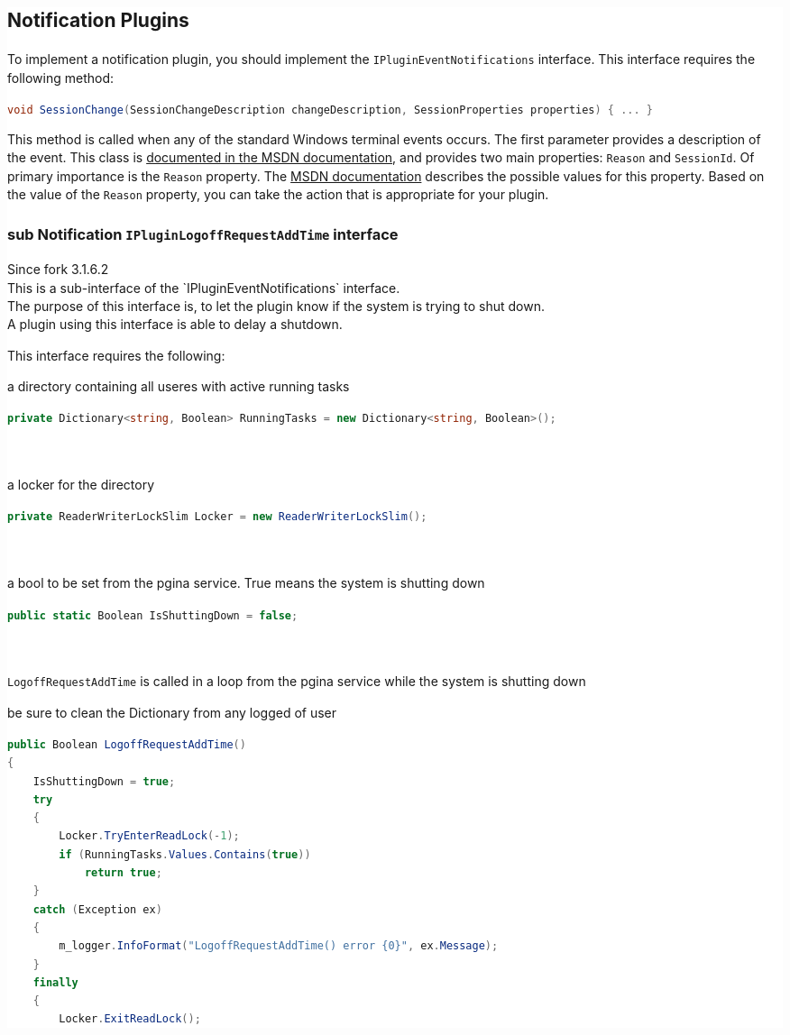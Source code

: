 ## Notification Plugins

To implement a notification plugin, you should implement the `IPluginEventNotifications`
interface.  This interface requires the following method:

```csharp
void SessionChange(SessionChangeDescription changeDescription, SessionProperties properties) { ... }
```

This method is called when any of the standard Windows terminal events occurs.  The
first parameter provides a description of the event.  This class is 
[documented in the MSDN documentation][sessionChangeMsdn], and provides two
main properties: `Reason` and `SessionId`.  Of primary importance is the `Reason`
property.  The [MSDN documentation][changeReasonMsdn] describes the possible
values for this property.  Based on the value of the `Reason` property, you can
take the action that is appropriate for your plugin.

[pgina-github]: https://github.com/pgina/pgina "pGina repo on GitHub"
[example-code]: ExamplePluginImpl.cs "Example plugin source code."
[log4net]: http://logging.apache.org/log4net/ "Log4Net web site"
[sessionChangeMsdn]: http://msdn.microsoft.com/en-us/library/system.serviceprocess.sessionchangedescription.aspx "MSDN OnSessionChange"
[changeReasonMsdn]: http://msdn.microsoft.com/en-us/library/system.serviceprocess.sessionchangedescription.reason.aspx "MSDN SessionChangeReason"

### sub Notification `IPluginLogoffRequestAddTime` interface
<span class="greenbg">
Since fork 3.1.6.2<br>
This is a sub-interface of the `IPluginEventNotifications` interface.
<br>
The purpose of this interface is, to let the plugin know if the system is trying to shut down.
<br>
A plugin using this interface is able to delay a shutdown.
</span>

 This interface requires the following:

a directory containing all useres with active running tasks
```csharp
private Dictionary<string, Boolean> RunningTasks = new Dictionary<string, Boolean>();
```
<br><br>
a locker for the directory
```csharp
private ReaderWriterLockSlim Locker = new ReaderWriterLockSlim();
```
<br><br>
a bool to be set from the pgina service. True means the system is shutting down
```csharp
public static Boolean IsShuttingDown = false;
```
<br><br>
`LogoffRequestAddTime` is called in a loop from the pgina service while the system is shutting down

be sure to clean the Dictionary from any logged of user
```csharp
public Boolean LogoffRequestAddTime()
{
    IsShuttingDown = true;
    try
    {
        Locker.TryEnterReadLock(-1);
        if (RunningTasks.Values.Contains(true))
            return true;
    }
    catch (Exception ex)
    {
        m_logger.InfoFormat("LogoffRequestAddTime() error {0}", ex.Message);
    }
    finally
    {
        Locker.ExitReadLock();
```